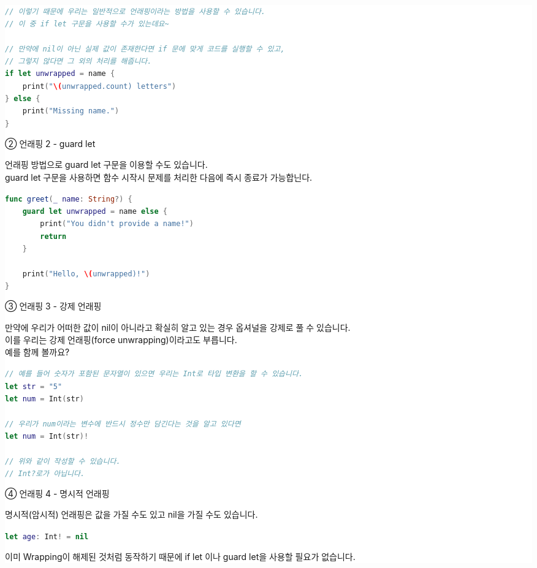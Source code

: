 ```swift
// 이렇기 때문에 우리는 일반적으로 언래핑이라는 방법을 사용할 수 있습니다.
// 이 중 if let 구문을 사용할 수가 있는데요~

// 만약에 nil이 아닌 실제 값이 존재한다면 if 문에 맞게 코드를 실행할 수 있고,
// 그렇지 않다면 그 외의 처리를 해줍니다.
if let unwrapped = name {
    print("\(unwrapped.count) letters")
} else {
    print("Missing name.")
}

```

② 언래핑 2 - guard let

언래핑 방법으로 guard let 구문을 이용할 수도 있습니다.  
guard let 구문을 사용하면 함수 시작시 문제를 처리한 다음에 즉시 종료가 가능합닌다.

```swift
func greet(_ name: String?) {
    guard let unwrapped = name else {
        print("You didn't provide a name!")
        return
    }

    print("Hello, \(unwrapped)!")
}
```

③ 언래핑 3 - 강제 언래핑

만약에 우리가 어떠한 값이 nil이 아니라고 확실히 알고 있는 경우 옵셔널을 강제로 풀 수 있습니다.   
이를 우리는 강제 언래핑(force unwrapping)이라고도 부릅니다.  
예를 함께 볼까요?

```swift
// 예를 들어 숫자가 포함된 문자열이 있으면 우리는 Int로 타입 변환을 할 수 있습니다.
let str = "5"
let num = Int(str)

// 우리가 num이라는 변수에 반드시 정수만 담긴다는 것을 알고 있다면
let num = Int(str)! 

// 위와 같이 작성할 수 있습니다.
// Int?로가 아닙니다.
```

④ 언래핑 4 - 명시적 언래핑

명시적(암시적) 언래핑은 값을 가질 수도 있고 nil을 가질 수도 있습니다.  
```swift
let age: Int! = nil
```

이미 Wrapping이 해제된 것처럼 동작하기 때문에 if let 이나 guard let을 사용할 필요가 없습니다.
